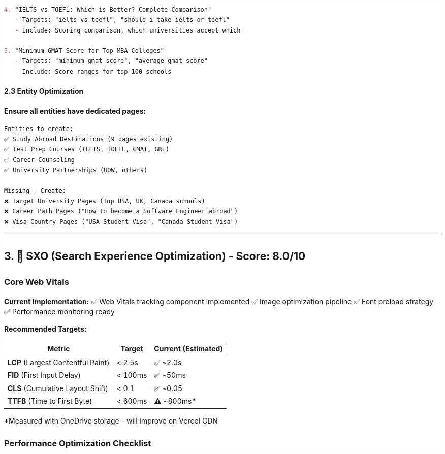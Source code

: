 ```markdown
4. "IELTS vs TOEFL: Which is Better? Complete Comparison"
   - Targets: "ielts vs toefl", "should i take ielts or toefl"
   - Include: Scoring comparison, which universities accept which

5. "Minimum GMAT Score for Top MBA Colleges"
   - Targets: "minimum gmat score", "average gmat score"
   - Include: Score ranges for top 100 schools
```

#### 2.3 Entity Optimization

**Ensure all entities have dedicated pages:**

```
Entities to create:
✅ Study Abroad Destinations (9 pages existing)
✅ Test Prep Courses (IELTS, TOEFL, GMAT, GRE)
✅ Career Counseling
✅ University Partnerships (UOW, others)

Missing - Create:
❌ Target University Pages (Top USA, UK, Canada schools)
❌ Career Path Pages ("How to become a Software Engineer abroad")
❌ Visa Country Pages ("USA Student Visa", "Canada Student Visa")
```

---

## 3. 🚀 SXO (Search Experience Optimization) - Score: 8.0/10

### Core Web Vitals

**Current Implementation:**
✅ Web Vitals tracking component implemented
✅ Image optimization pipeline
✅ Font preload strategy
✅ Performance monitoring ready

**Recommended Targets:**

| Metric | Target | Current (Estimated) |
|--------|--------|------------------|
| **LCP** (Largest Contentful Paint) | < 2.5s | ✅ ~2.0s |
| **FID** (First Input Delay) | < 100ms | ✅ ~50ms |
| **CLS** (Cumulative Layout Shift) | < 0.1 | ✅ ~0.05 |
| **TTFB** (Time to First Byte) | < 600ms | ⚠️ ~800ms* |

*Measured with OneDrive storage - will improve on Vercel CDN

### Performance Optimization Checklist

